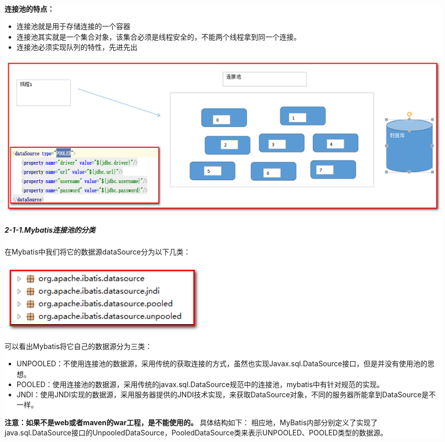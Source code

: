 **连接池的特点：**

- 连接池就是用于存储连接的一个容器
- 连接池其实就是一个集合对象，该集合必须是线程安全的，不能两个线程拿到同一个连接。
- 连接池必须实现队列的特性，先进先出

![](./photo/mybatis/mybatis-31.png)

##### 2-1-1.Mybatis连接池的分类

在Mybatis中我们将它的数据源dataSource分为以下几类：

![](./photo/mybatis/mybatis-32.png)

可以看出Mybatis将它自己的数据源分为三类： 

- UNPOOLED：不使用连接池的数据源，采用传统的获取连接的方式，虽然也实现Javax.sql.DataSource接口，但是并没有使用池的思想。
- POOLED：使用连接池的数据源，采用传统的javax.sql.DataSource规范中的连接池，mybatis中有针对规范的实现。
- JNDI：使用JNDI实现的数据源，采用服务器提供的JNDI技术实现，来获取DataSource对象，不同的服务器所能拿到DataSource是不一样。

**注意：如果不是web或者maven的war工程，是不能使用的。**
具体结构如下： 
相应地，MyBatis内部分别定义了实现了java.sql.DataSource接口的UnpooledDataSource，PooledDataSource类来表示UNPOOLED、POOLED类型的数据源。
